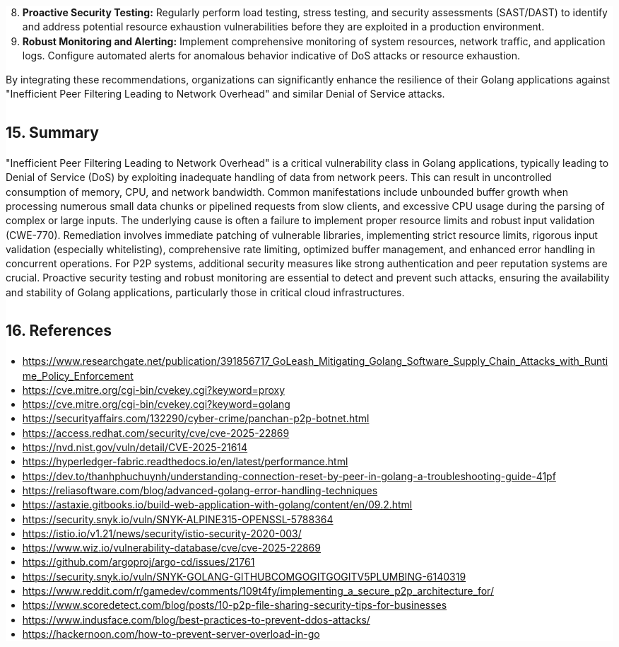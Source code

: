 8. **Proactive Security Testing:** Regularly perform load testing, stress testing, and security assessments (SAST/DAST) to identify and address potential resource exhaustion vulnerabilities before they are exploited in a production environment.
9. **Robust Monitoring and Alerting:** Implement comprehensive monitoring of system resources, network traffic, and application logs. Configure automated alerts for anomalous behavior indicative of DoS attacks or resource exhaustion.

By integrating these recommendations, organizations can significantly enhance the resilience of their Golang applications against "Inefficient Peer Filtering Leading to Network Overhead" and similar Denial of Service attacks.

## 15. Summary

"Inefficient Peer Filtering Leading to Network Overhead" is a critical vulnerability class in Golang applications, typically leading to Denial of Service (DoS) by exploiting inadequate handling of data from network peers. This can result in uncontrolled consumption of memory, CPU, and network bandwidth. Common manifestations include unbounded buffer growth when processing numerous small data chunks or pipelined requests from slow clients, and excessive CPU usage during the parsing of complex or large inputs. The underlying cause is often a failure to implement proper resource limits and robust input validation (CWE-770). Remediation involves immediate patching of vulnerable libraries, implementing strict resource limits, rigorous input validation (especially whitelisting), comprehensive rate limiting, optimized buffer management, and enhanced error handling in concurrent operations. For P2P systems, additional security measures like strong authentication and peer reputation systems are crucial. Proactive security testing and robust monitoring are essential to detect and prevent such attacks, ensuring the availability and stability of Golang applications, particularly those in critical cloud infrastructures.

## 16. References

- https://www.researchgate.net/publication/391856717_GoLeash_Mitigating_Golang_Software_Supply_Chain_Attacks_with_Runtime_Policy_Enforcement
- https://cve.mitre.org/cgi-bin/cvekey.cgi?keyword=proxy
- https://cve.mitre.org/cgi-bin/cvekey.cgi?keyword=golang
- https://securityaffairs.com/132290/cyber-crime/panchan-p2p-botnet.html
- https://access.redhat.com/security/cve/cve-2025-22869
- https://nvd.nist.gov/vuln/detail/CVE-2025-21614
- https://hyperledger-fabric.readthedocs.io/en/latest/performance.html
- https://dev.to/thanhphuchuynh/understanding-connection-reset-by-peer-in-golang-a-troubleshooting-guide-41pf
- https://reliasoftware.com/blog/advanced-golang-error-handling-techniques
- https://astaxie.gitbooks.io/build-web-application-with-golang/content/en/09.2.html
- https://security.snyk.io/vuln/SNYK-ALPINE315-OPENSSL-5788364
- https://istio.io/v1.21/news/security/istio-security-2020-003/
- https://www.wiz.io/vulnerability-database/cve/cve-2025-22869
- https://github.com/argoproj/argo-cd/issues/21761
- https://security.snyk.io/vuln/SNYK-GOLANG-GITHUBCOMGOGITGOGITV5PLUMBING-6140319
- https://www.reddit.com/r/gamedev/comments/109t4fy/implementing_a_secure_p2p_architecture_for/
- https://www.scoredetect.com/blog/posts/10-p2p-file-sharing-security-tips-for-businesses
- https://www.indusface.com/blog/best-practices-to-prevent-ddos-attacks/
- https://hackernoon.com/how-to-prevent-server-overload-in-go